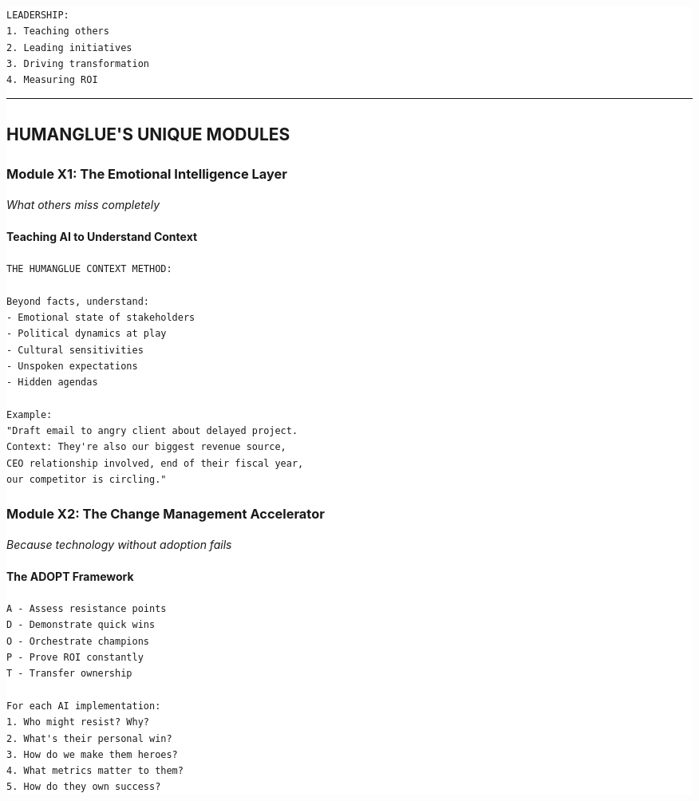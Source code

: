 ```framework
LEADERSHIP:
1. Teaching others
2. Leading initiatives
3. Driving transformation
4. Measuring ROI
```

---

## HUMANGLUE'S UNIQUE MODULES

### Module X1: The Emotional Intelligence Layer
*What others miss completely*

#### Teaching AI to Understand Context
```prompt
THE HUMANGLUE CONTEXT METHOD:

Beyond facts, understand:
- Emotional state of stakeholders
- Political dynamics at play
- Cultural sensitivities
- Unspoken expectations
- Hidden agendas

Example:
"Draft email to angry client about delayed project.
Context: They're also our biggest revenue source,
CEO relationship involved, end of their fiscal year,
our competitor is circling."
```

### Module X2: The Change Management Accelerator
*Because technology without adoption fails*

#### The ADOPT Framework
```prompt
A - Assess resistance points
D - Demonstrate quick wins
O - Orchestrate champions
P - Prove ROI constantly
T - Transfer ownership

For each AI implementation:
1. Who might resist? Why?
2. What's their personal win?
3. How do we make them heroes?
4. What metrics matter to them?
5. How do they own success?
```

